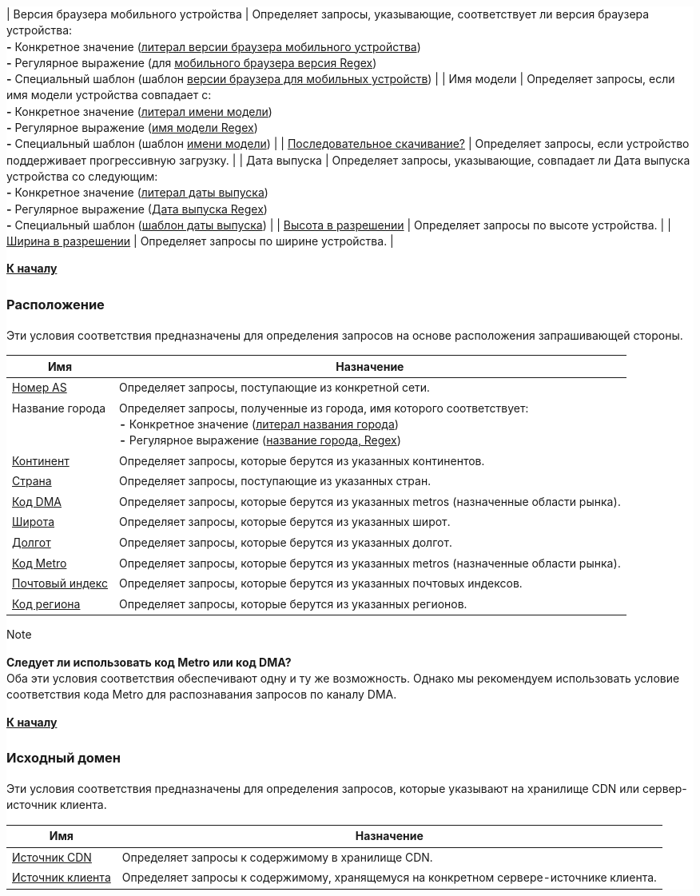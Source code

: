 | Версия браузера мобильного устройства | Определяет запросы, указывающие, соответствует ли версия браузера устройства: <br> **-** Конкретное значение ([литерал версии браузера мобильного устройства](https://docs.vdms.com/cdn/Content/HRE/M/D-Mobile-Browser-Version-Literal.htm)) <br> **-** Регулярное выражение (для [мобильного браузера версия Regex](https://docs.vdms.com/cdn/Content/HRE/M/D-Mobile-Browser-Version-Regex.htm)) <br> **-** Специальный шаблон (шаблон [версии браузера для мобильных устройств](https://docs.vdms.com/cdn/Content/HRE/M/D-Mobile-Browser-Version-Wildcard.htm)) |
| Имя модели | Определяет запросы, если имя модели устройства совпадает с: <br> **-** Конкретное значение ([литерал имени модели](https://docs.vdms.com/cdn/Content/HRE/M/D-Model-Name-Literal.htm)) <br> **-** Регулярное выражение ([имя модели Regex](https://docs.vdms.com/cdn/Content/HRE/M/D-Model-Name-Regex.htm)) <br> **-** Специальный шаблон (шаблон [имени модели](https://docs.vdms.com/cdn/Content/HRE/M/D-Model-Name-Wildcard.htm)) |
| [Последовательное скачивание?](https://docs.vdms.com/cdn/Content/HRE/M/D-Progressive-Download.htm) | Определяет запросы, если устройство поддерживает прогрессивную загрузку. |
| Дата выпуска | Определяет запросы, указывающие, совпадает ли Дата выпуска устройства со следующим: <br> **-** Конкретное значение ([литерал даты выпуска](https://docs.vdms.com/cdn/Content/HRE/M/D-Release-Date-Literal.htm)) <br> **-** Регулярное выражение ([Дата выпуска Regex](https://docs.vdms.com/cdn/Content/HRE/M/D-Release-Date-Regex.htm)) <br> **-** Специальный шаблон ([шаблон даты выпуска](https://docs.vdms.com/cdn/Content/HRE/M/D-Release-Date-Wildcard.htm)) |
| [Высота в разрешении](https://docs.vdms.com/cdn/Content/HRE/M/D-Resolution-Height.htm) | Определяет запросы по высоте устройства. |
| [Ширина в разрешении](https://docs.vdms.com/cdn/Content/HRE/M/D-Resolution-Width.htm) | Определяет запросы по ширине устройства. |

**[К началу](#top)**

### <a name="location"></a><a name="location"></a>Расположение

Эти условия соответствия предназначены для определения запросов на основе расположения запрашивающей стороны.

| Имя       | Назначение                                                           |
|------------|-------------------------------------------------------------------|
| [Номер AS](https://docs.vdms.com/cdn/Content/HRE/M/AS-Number.htm) | Определяет запросы, поступающие из конкретной сети. |
| Название города | Определяет запросы, полученные из города, имя которого соответствует: <br> **-** Конкретное значение ([литерал названия города](https://docs.vdms.com/cdn/Content/HRE/M/City-Name-Literal.htm)) <br> **-** Регулярное выражение ([название города, Regex](https://docs.vdms.com/cdn/Content/HRE/M/City-Name-Regex.htm)) |
| [Континент](https://docs.vdms.com/cdn/Content/HRE/M/Continent.htm) | Определяет запросы, которые берутся из указанных континентов. |
| [Страна](https://docs.vdms.com/cdn/Content/HRE/M/Country.htm) | Определяет запросы, поступающие из указанных стран. |
| [Код DMA](https://docs.vdms.com/cdn/Content/HRE/M/DMA-Code.htm) | Определяет запросы, которые берутся из указанных metros (назначенные области рынка). |
| [Широта](https://docs.vdms.com/cdn/Content/HRE/M/Latitude.htm) | Определяет запросы, которые берутся из указанных широт. |
| [Долгот](https://docs.vdms.com/cdn/Content/HRE/M/Longitude.htm) | Определяет запросы, которые берутся из указанных долгот. |
| [Код Metro](https://docs.vdms.com/cdn/Content/HRE/M/Metro-Code.htm) | Определяет запросы, которые берутся из указанных metros (назначенные области рынка). |
| [Почтовый индекс](https://docs.vdms.com/cdn/Content/HRE/M/Postal-Code.htm) | Определяет запросы, которые берутся из указанных почтовых индексов. |
| [Код региона](https://docs.vdms.com/cdn/Content/HRE/M/Region-Code.htm) | Определяет запросы, которые берутся из указанных регионов. |

> [!NOTE]
> **Следует ли использовать код Metro или код DMA?** <br>
Оба эти условия соответствия обеспечивают одну и ту же возможность. Однако мы рекомендуем использовать условие соответствия кода Metro для распознавания запросов по каналу DMA.

**[К началу](#top)**

### <a name="origin"></a><a name="origin"></a>Исходный домен

Эти условия соответствия предназначены для определения запросов, которые указывают на хранилище CDN или сервер-источник клиента.

| Имя       | Назначение                                                           |
|------------|-------------------------------------------------------------------|
| [Источник CDN](https://docs.vdms.com/cdn/Content/HRE/M/CDN-Origin.htm) | Определяет запросы к содержимому в хранилище CDN. |
| [Источник клиента](https://docs.vdms.com/cdn/Content/HRE/M/Customer-Origin.htm) | Определяет запросы к содержимому, хранящемуся на конкретном сервере-источнике клиента. |
